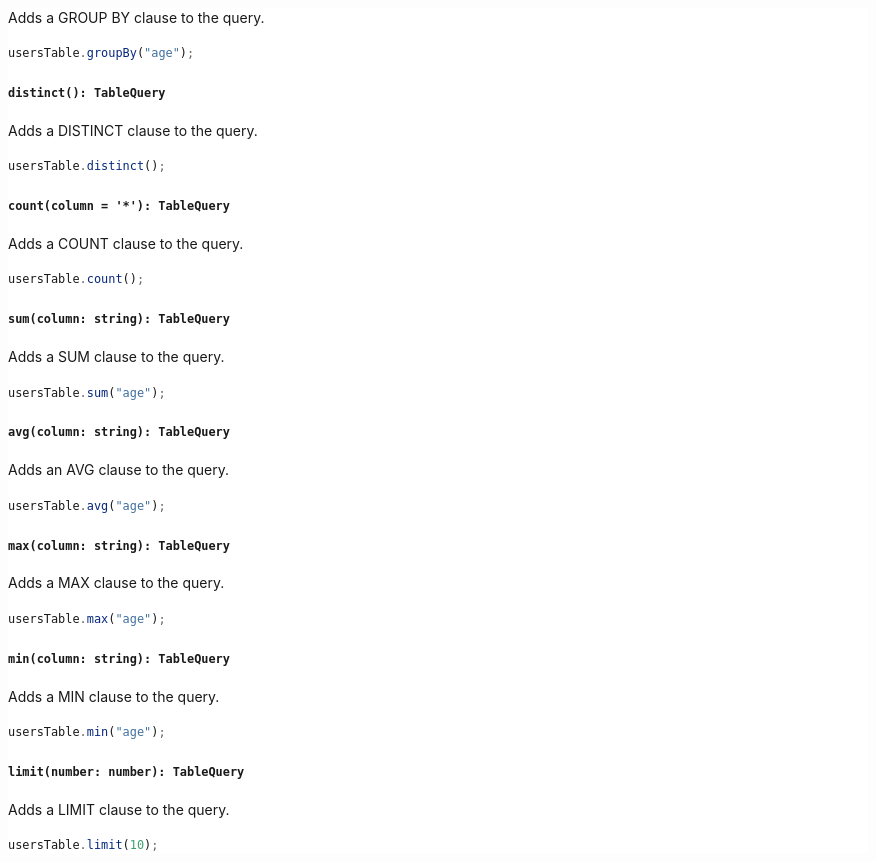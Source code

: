Adds a GROUP BY clause to the query.

```typescript
usersTable.groupBy("age");
```

#### `distinct(): TableQuery`

Adds a DISTINCT clause to the query.

```typescript
usersTable.distinct();
```

#### `count(column = '*'): TableQuery`

Adds a COUNT clause to the query.

```typescript
usersTable.count();
```

#### `sum(column: string): TableQuery`

Adds a SUM clause to the query.

```typescript
usersTable.sum("age");
```

#### `avg(column: string): TableQuery`

Adds an AVG clause to the query.

```typescript
usersTable.avg("age");
```

#### `max(column: string): TableQuery`

Adds a MAX clause to the query.

```typescript
usersTable.max("age");
```

#### `min(column: string): TableQuery`

Adds a MIN clause to the query.

```typescript
usersTable.min("age");
```

#### `limit(number: number): TableQuery`

Adds a LIMIT clause to the query.

```typescript
usersTable.limit(10);
```
